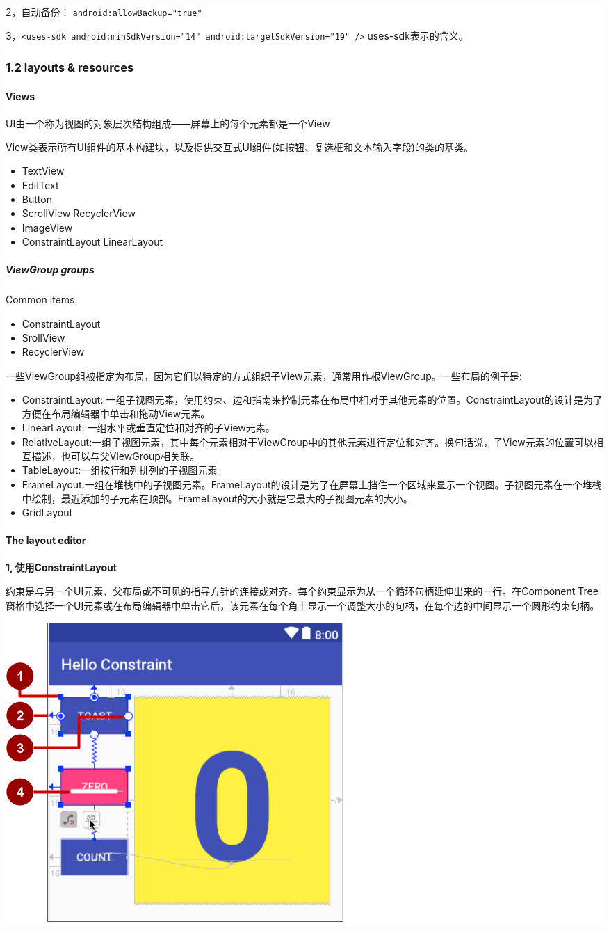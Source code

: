 2，自动备份： `android:allowBackup="true"`

3，`<uses-sdk android:minSdkVersion="14" android:targetSdkVersion="19" />` uses-sdk表示的含义。

### 1.2 layouts & resources ###

#### Views ####

UI由一个称为视图的对象层次结构组成——屏幕上的每个元素都是一个View

View类表示所有UI组件的基本构建块，以及提供交互式UI组件(如按钮、复选框和文本输入字段)的类的基类。

- TextView
- EditText
- Button
- ScrollView RecyclerView
- ImageView
- ConstraintLayout LinearLayout

##### ViewGroup groups #####

Common items:

- ConstraintLayout
- SrollView
- RecyclerView

一些ViewGroup组被指定为布局，因为它们以特定的方式组织子View元素，通常用作根ViewGroup。一些布局的例子是:

- ConstraintLayout: 一组子视图元素，使用约束、边和指南来控制元素在布局中相对于其他元素的位置。ConstraintLayout的设计是为了方便在布局编辑器中单击和拖动View元素。
- LinearLayout: 一组水平或垂直定位和对齐的子View元素。
- RelativeLayout:一组子视图元素，其中每个元素相对于ViewGroup中的其他元素进行定位和对齐。换句话说，子View元素的位置可以相互描述，也可以与父ViewGroup相关联。
- TableLayout:一组按行和列排列的子视图元素。
- FrameLayout:一组在堆栈中的子视图元素。FrameLayout的设计是为了在屏幕上挡住一个区域来显示一个视图。子视图元素在一个堆栈中绘制，最近添加的子元素在顶部。FrameLayout的大小就是它最大的子视图元素的大小。
- GridLayout

#### The layout editor ####

**1, 使用ConstraintLayout**

约束是与另一个UI元素、父布局或不可见的指导方针的连接或对齐。每个约束显示为从一个循环句柄延伸出来的一行。在Component Tree窗格中选择一个UI元素或在布局编辑器中单击它后，该元素在每个角上显示一个调整大小的句柄，在每个边的中间显示一个圆形约束句柄。

![ The constraint and resizing handles on Views](.assets/as_layout_constraint_2_handles_annot.png)
